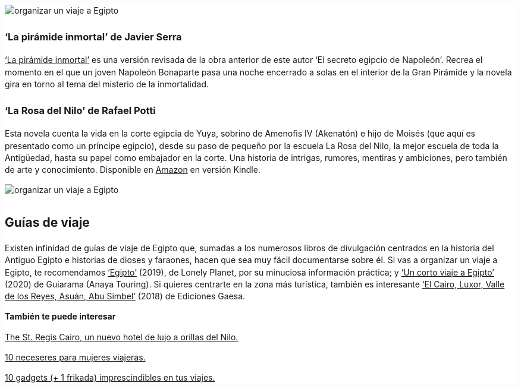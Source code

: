 ![organizar un viaje a Egipto](https://fotos.etheriamagazine.com/2021/02/egipto-novela-historica.jpg "Novelas históricas sobre el Antiguo Egipto.")

### ‘La pirámide inmortal’ de Javier Serra

[‘La pirámide inmortal’](https://amzn.to/3kixgkM) es una versión revisada de la obra 
anterior de este autor ‘El secreto egipcio de Napoleón’. Recrea el momento en el que un 
joven Napoleón Bonaparte pasa una noche encerrado a solas en el interior de la Gran 
Pirámide y la novela gira en torno al tema del misterio de la inmortalidad. 

### ‘La Rosa del Nilo’ de Rafael Potti

Esta novela cuenta la vida en la corte egipcia de Yuya, sobrino de Amenofis IV 
(Akenatón) e hijo de Moisés (que aquí es presentado como un príncipe egipcio), desde su 
paso de pequeño por la escuela La Rosa del Nilo, la mejor escuela de toda la Antigüedad, 
hasta su papel como embajador en la corte. Una historia de intrigas, rumores, mentiras y 
ambiciones, pero también de arte y conocimiento. Disponible en [Amazon](https://amzn.to/3qPVTb4) 
en versión Kindle. 

![organizar un viaje a Egipto](https://fotos.etheriamagazine.com/2021/02/Egipto-guias-viaje.jpg "Guías de viaje sobre Egipto.")

## Guías de viaje

Existen infinidad de guías de viaje de Egipto que, sumadas a los numerosos libros de 
divulgación centrados en la historia del Antiguo Egipto e historias de dioses y 
faraones, hacen que sea muy fácil documentarse sobre él. Si vas a organizar un viaje a 
Egipto, te recomendamos [‘Egipto’](https://amzn.to/2MkSgej) (2019), de Lonely Planet, 
por su minuciosa información práctica; y [‘Un corto viaje a 
Egipto’](https://amzn.to/3pKjIj3) (2020) de Guiarama (Anaya Touring). Si quieres 
centrarte en la zona más turística, también es interesante [‘El Cairo, Luxor, Valle de 
los Reyes, Asuán, Abu Simbel’](https://amzn.to/3aQ2mwU) (2018) de Ediciones Gaesa. 

**También te puede interesar** 

[The St. Regis Cairo, un nuevo hotel de lujo a orillas del 
Nilo.](https://etheriamagazine.com/2021/02/09/hotel-de-lujo-egipto-the-st-regis-cairo/) 

[10 neceseres para mujeres 
viajeras.](https://etheriamagazine.com/2019/10/10/10-neceseres-viaje-o-regalos-para-mujeres-viajeras/) 

[10 gadgets (+ 1 frikada) imprescindibles en tus 
viajes.](https://etheriamagazine.com/2019/10/26/10-gadgets-frikis-imprescindibles-en-tus-viajes/)
